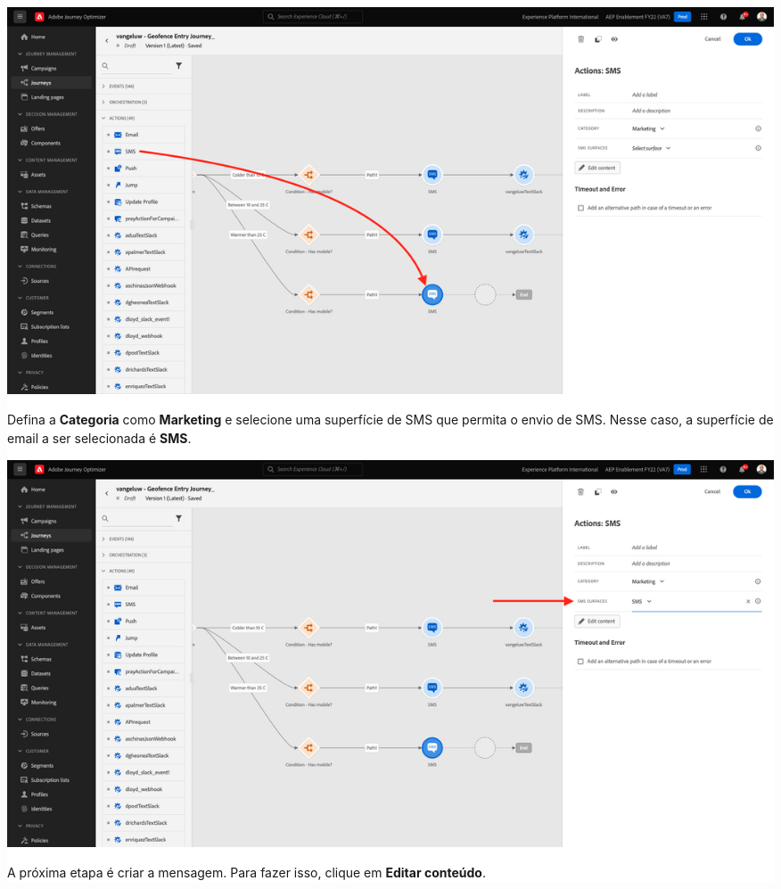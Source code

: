 ![Demonstração](./images/jod9.png)

Defina a **Categoria** como **Marketing** e selecione uma superfície de SMS que permita o envio de SMS. Nesse caso, a superfície de email a ser selecionada é **SMS**.

![ACOP](./images/journeyactions1zy.png)

A próxima etapa é criar a mensagem. Para fazer isso, clique em **Editar conteúdo**.

